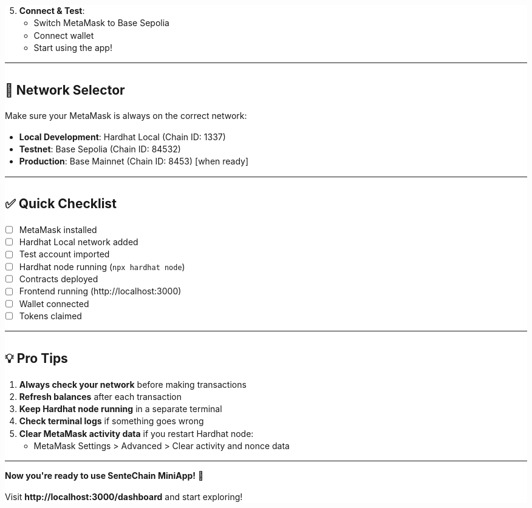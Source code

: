 5. **Connect & Test**:
   - Switch MetaMask to Base Sepolia
   - Connect wallet
   - Start using the app!

---

## 📱 Network Selector

Make sure your MetaMask is always on the correct network:
- **Local Development**: Hardhat Local (Chain ID: 1337)
- **Testnet**: Base Sepolia (Chain ID: 84532)
- **Production**: Base Mainnet (Chain ID: 8453) [when ready]

---

## ✅ Quick Checklist

- [ ] MetaMask installed
- [ ] Hardhat Local network added
- [ ] Test account imported
- [ ] Hardhat node running (`npx hardhat node`)
- [ ] Contracts deployed
- [ ] Frontend running (http://localhost:3000)
- [ ] Wallet connected
- [ ] Tokens claimed

---

## 💡 Pro Tips

1. **Always check your network** before making transactions
2. **Refresh balances** after each transaction
3. **Keep Hardhat node running** in a separate terminal
4. **Check terminal logs** if something goes wrong
5. **Clear MetaMask activity data** if you restart Hardhat node:
   - MetaMask Settings > Advanced > Clear activity and nonce data

---

**Now you're ready to use SenteChain MiniApp!** 🎉

Visit **http://localhost:3000/dashboard** and start exploring!
